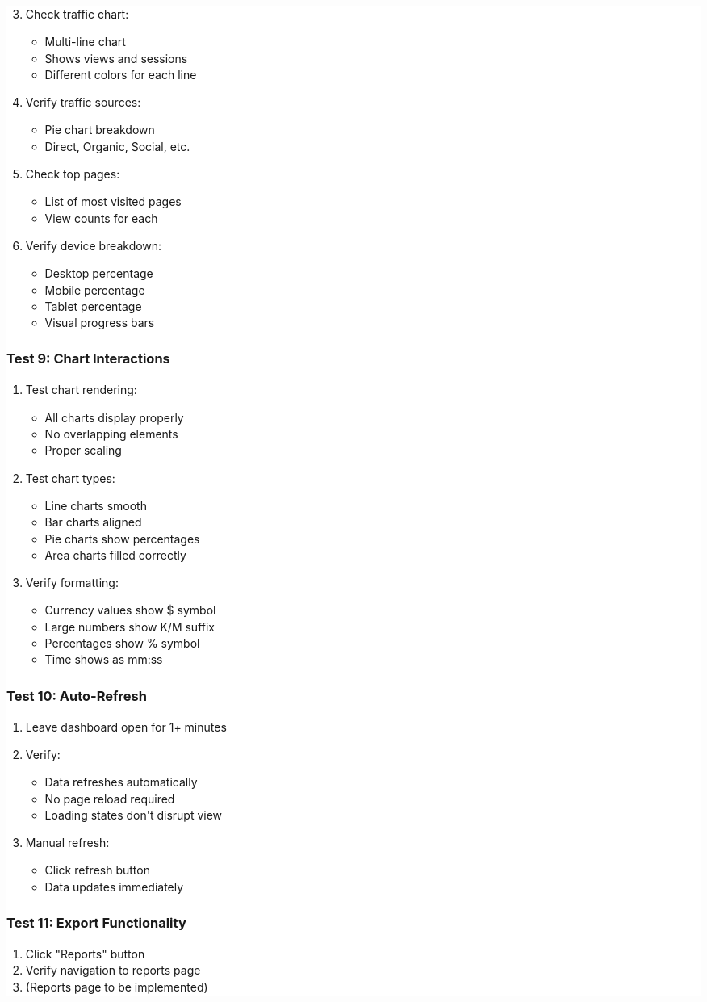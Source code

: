 3. Check traffic chart:
   - Multi-line chart
   - Shows views and sessions
   - Different colors for each line

4. Verify traffic sources:
   - Pie chart breakdown
   - Direct, Organic, Social, etc.

5. Check top pages:
   - List of most visited pages
   - View counts for each

6. Verify device breakdown:
   - Desktop percentage
   - Mobile percentage
   - Tablet percentage
   - Visual progress bars

### Test 9: Chart Interactions
1. Test chart rendering:
   - All charts display properly
   - No overlapping elements
   - Proper scaling

2. Test chart types:
   - Line charts smooth
   - Bar charts aligned
   - Pie charts show percentages
   - Area charts filled correctly

3. Verify formatting:
   - Currency values show $ symbol
   - Large numbers show K/M suffix
   - Percentages show % symbol
   - Time shows as mm:ss

### Test 10: Auto-Refresh
1. Leave dashboard open for 1+ minutes
2. Verify:
   - Data refreshes automatically
   - No page reload required
   - Loading states don't disrupt view

3. Manual refresh:
   - Click refresh button
   - Data updates immediately

### Test 11: Export Functionality
1. Click "Reports" button
2. Verify navigation to reports page
3. (Reports page to be implemented)
